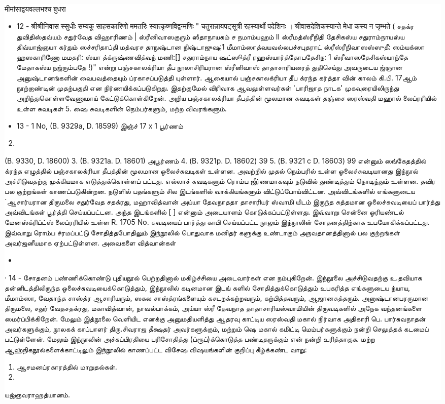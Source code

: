 मीमांसाद्वयवल्लभश्च बुधरा 
- 12 - 
श्रीश्रीनिवास स्सुधीः 
सम्यकू साहसकारिणो ममतरिः स्यात्कृष्णविद्वन्मणिः " 
चतुरान्नायपट्सूत्री रहस्यार्थो पदेशिनः । 
श्रीवासदेशिकस्यान्ते मेधा कस्य न जृम्भते 
( சதக்ர துவிதிஸ்தவ்யம் சதுர்வேத விஹாரிணம் | 
ஸ்ரீனிவாஸகுரும் ஸீதாநாயகம் ச நமாம்யஹம் II 
ஸ்ரீமத்ஸ்ரீநிதி தேசிகஸ்ய சதுராம்நாயஸ்ய திவ்யாஜ்ஞயா கர்தும் ஸச்சரிதாப்தி மத்வரச தாநுஷ்டான நிஷ்டாஜுஷு:1 
மீமாம்ஸாத்வயவல்லபச்சபுதராட் ஸ்ரீஸ்ரீநிவாஸஸ்ஸுதீ: 
ஸம்யக்ஸா ஹஸகாரிணோ மமதரி: ஸ்யா த்க்ருஷ்ணவித்வந் 
மணி:[] 
சதுராம்நாய ஷட்ஸூத்ரீ ரஹஸ்யார்த்தோபதேசிந: 1 ஸ்ரீவாஸதேசிகஸ்யாந்தே மேதாகஸ்ய நஜ்ரும்பதே !)" 
என்று பஞ்சகாலக்ரியா தீப நூலாசிரியரான ஸ்ரீனிவாஸ் தாதாசாரியரைத் துதிசெய்து அவருடைய ஜ்ஞான அனுஷ்டானங்களின் வைபவத்தையும் ப்ரகாசப்படுத்தி யுள்ளார். ஆகையால் பஞ்சகாலக்ரியா தீப க்ரந்த கர்த்தா வின் காலம் கி.பி. 17ஆம் நூற்றாண்டின் முதற்பகுதி என நிர்ணயிக்கப்படுகிறது. இதற்குமேல் விரிவாக ஆவலுள்ளவர்கள் 'பாரிஜாத நாடக' முகவுரையிலிருந்து அறிந்துகொள்ளவேணுமாய் கேட்டுக்கொள்கிறேன். 
அறிய 
பஞ்சகாலக்ரியா தீபத்தின் மூலமான சுவடிகள் தஞ்சை ஸரஸ்வதி மஹால் லைப்ரரியில் உள்ள சுவடிகள் 5. ஷை சுவடிகளின் நெம்பர்களும், மற்ற விவரங்களும். 
 
- 13 - 
1 No, (B. 9329a, D. 18599) இஞ்ச் 17 x 1 பூர்ணம் 
2. 
(B. 9330, D. 18600) 
3. 
(B. 9321a. D. 18601) 
அபூர்ணம் 
4. 
(B. 9321p. D. 18602) 
39 
5. 
(B. 9321 c D. 18603) 
99 
என்னும் ஸங்கேதத்தில் க்ரந்த எழுத்தில் பஞ்சகாலக்ரியா தீபத்தின் மூலமான ஒலைச்சுவடிகள் உள்ளன. அவற்றில் முதல் நெம்பரில் 
உள்ள ஓலைச்சுவடியானது இந்நூல் அச்சிடுவதற்கு முக்கியமாக எடுத்துக்கொள்ளப் பட்டது. எல்லாச் சுவடிகளும் ரொம்ப ஜீர்ணமாகவும் நடுவில் துண்டித்தும் நொடிந்தும் உள்ளன. தவிர பல குற்றங்கள் காணப்படுகின்றன. நடுளில் பதங்களும் சில இடங்களில் வாக்கியங்களும் விட்டுப்போய்விட்டன. அவ்விடங்களில் எங்களுடைய `ஆசார்யரான திருமலை சதுர்வேத சதக்ரது, மஹாவித்வான் அய்யா தேவநாததா தாசாரியர் ஸ்வாமி யிடம் இருந்த சுத்தமான ஓலைச்சுவடியைப் பார்த்து அவ்விடங்கள் பூர்த்தி செய்யப்பட்டன. அந்த இடங்களில் [ ] என்னும் அடையாளம் கொடுக்கப்பட்டுள்ளது. 
இவ்வாறு சென்னை ஓரியண்டல் மேனஸ்க்ரிப்ட்ஸ் லைப்ரரியில் உள்ள R. 1705 No. சுவடியைப் பார்த்து காபி செய்யப்பட்ட நூலும் இந்நூலின் சோதனத்திற்காக உபயோகிக்கப்பட்டது. இவ்வாறு ரொம்ப ச்ரமப்பட்டு சோதித்தபோதிலும் இந்நூலில் பொதுவாக 
மனிதர் களுக்கு உண்டாகும் அநவதானத்தினால் பல குற்றங்கள் அவர்ஜனீயமாக ஏற்பட்டுள்ளன. அவைகளை வித்வான்கள் 
 
- 
· 14 - 
சோதனம் பண்ணிக்கொண்டு புதியநூல் பெற்றதினால் மகிழ்ச்சியை அடைவார்கள் என நம்புகிறேன். 
இந்நூலை அச்சிடுவதற்கு உ.தவியாக தன்னிடத்திலிருந்த ஓலைச்சுவடியைக்கொடுத்தும், இந்நூலில் கடினமான இடங் களில் சோதித்துக்கொடுத்தும் உபகரித்த எங்களுடைய ந்யாய, மீமாம்ஸா, வேதாந்த சாஸ்த்ர ஆசாரியரும், ஸகல சாஸ்த்ரங்களையும் கசடறக்கற்றவரும், கற்பித்தவரும், ஆஜானசுத்தரும். அனுஷ்டானபரருமான திருமலை, சதுர் வேதசதக்ரது, மகாவித்வான், நாவல்பாக்கம், அய்யா ஸ்ரீ தேவநாத தாதாசாரியஸ்வாமியின் திருவடிகளில் அநேக வந்தனங்களை ஸமர்ப்பிக்கிறேன். 
மேலும் இத்நூலை வெளியிட எனக்கு அனுமதியளித்து ஆதரவு காட்டிய ஸரஸ்வதி மகால் நிர்வாக அதிகாரி பெ. பார்சுவநாதன் அவர்களுக்கும், நூலகக் காப்பாளர் திரு.சிவராஜ தீக்ஷதர் அவர்களுக்கும், மற்றும் ஷெ மகால் கமிட்டி மெம்பர்களுக்கும் நன்றி செலுத்தக் கடமைப் பட்டுள்ளேன். மேலும் இந்நூலின் அச்சுப்பிரதியை பரிசோதித்து (ப்ரூப்)க்கொடுத்த பண்டிதருக்கும் என் நன்றி உரித்தாகுக. 
மற்ற ஆஹ்நிகநூல்களைக்காட்டிலும் இந்நூலில் காணப்பட்ட விசேஷ விஷயங்களின் குறிப்பு கீழ்க்கண்ட வாறு: 
1. ஆசமனப்ரகாரத்தில் மாறுதல்கள். 
2. 
யஜ்ஞவராஹத்யானம். 